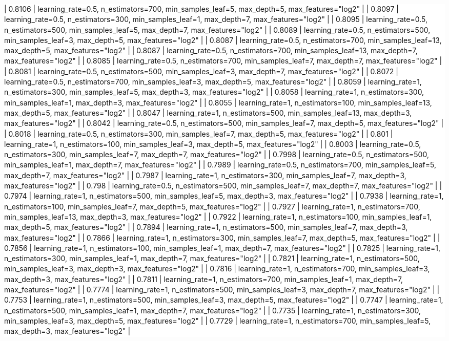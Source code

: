 |                0.8106 | learning_rate=0.5, n_estimators=700, min_samples_leaf=5, max_depth=5, max_features="log2"   |
|                0.8097 | learning_rate=0.5, n_estimators=300, min_samples_leaf=1, max_depth=7, max_features="log2"   |
|                0.8095 | learning_rate=0.5, n_estimators=500, min_samples_leaf=5, max_depth=7, max_features="log2"   |
|                0.8089 | learning_rate=0.5, n_estimators=500, min_samples_leaf=3, max_depth=5, max_features="log2"   |
|                0.8087 | learning_rate=0.5, n_estimators=700, min_samples_leaf=13, max_depth=5, max_features="log2"  |
|                0.8087 | learning_rate=0.5, n_estimators=700, min_samples_leaf=13, max_depth=7, max_features="log2"  |
|                0.8085 | learning_rate=0.5, n_estimators=700, min_samples_leaf=7, max_depth=7, max_features="log2"   |
|                0.8081 | learning_rate=0.5, n_estimators=500, min_samples_leaf=3, max_depth=7, max_features="log2"   |
|                0.8072 | learning_rate=0.5, n_estimators=700, min_samples_leaf=3, max_depth=5, max_features="log2"   |
|                0.8059 | learning_rate=1, n_estimators=300, min_samples_leaf=5, max_depth=3, max_features="log2"     |
|                0.8058 | learning_rate=1, n_estimators=300, min_samples_leaf=1, max_depth=3, max_features="log2"     |
|                0.8055 | learning_rate=1, n_estimators=100, min_samples_leaf=13, max_depth=5, max_features="log2"    |
|                0.8047 | learning_rate=1, n_estimators=500, min_samples_leaf=13, max_depth=3, max_features="log2"    |
|                0.8042 | learning_rate=0.5, n_estimators=500, min_samples_leaf=7, max_depth=5, max_features="log2"   |
|                0.8018 | learning_rate=0.5, n_estimators=300, min_samples_leaf=7, max_depth=5, max_features="log2"   |
|                0.801  | learning_rate=1, n_estimators=100, min_samples_leaf=3, max_depth=5, max_features="log2"     |
|                0.8003 | learning_rate=0.5, n_estimators=300, min_samples_leaf=7, max_depth=7, max_features="log2"   |
|                0.7998 | learning_rate=0.5, n_estimators=500, min_samples_leaf=1, max_depth=7, max_features="log2"   |
|                0.7989 | learning_rate=0.5, n_estimators=700, min_samples_leaf=5, max_depth=7, max_features="log2"   |
|                0.7987 | learning_rate=1, n_estimators=300, min_samples_leaf=7, max_depth=3, max_features="log2"     |
|                0.798  | learning_rate=0.5, n_estimators=500, min_samples_leaf=7, max_depth=7, max_features="log2"   |
|                0.7974 | learning_rate=1, n_estimators=500, min_samples_leaf=5, max_depth=3, max_features="log2"     |
|                0.7938 | learning_rate=1, n_estimators=100, min_samples_leaf=7, max_depth=5, max_features="log2"     |
|                0.7927 | learning_rate=1, n_estimators=700, min_samples_leaf=13, max_depth=3, max_features="log2"    |
|                0.7922 | learning_rate=1, n_estimators=100, min_samples_leaf=1, max_depth=5, max_features="log2"     |
|                0.7894 | learning_rate=1, n_estimators=500, min_samples_leaf=7, max_depth=3, max_features="log2"     |
|                0.7866 | learning_rate=1, n_estimators=300, min_samples_leaf=7, max_depth=5, max_features="log2"     |
|                0.7856 | learning_rate=1, n_estimators=100, min_samples_leaf=1, max_depth=7, max_features="log2"     |
|                0.7825 | learning_rate=1, n_estimators=300, min_samples_leaf=1, max_depth=7, max_features="log2"     |
|                0.7821 | learning_rate=1, n_estimators=500, min_samples_leaf=3, max_depth=3, max_features="log2"     |
|                0.7816 | learning_rate=1, n_estimators=700, min_samples_leaf=3, max_depth=3, max_features="log2"     |
|                0.7811 | learning_rate=1, n_estimators=700, min_samples_leaf=1, max_depth=7, max_features="log2"     |
|                0.7774 | learning_rate=1, n_estimators=500, min_samples_leaf=3, max_depth=7, max_features="log2"     |
|                0.7753 | learning_rate=1, n_estimators=500, min_samples_leaf=3, max_depth=5, max_features="log2"     |
|                0.7747 | learning_rate=1, n_estimators=500, min_samples_leaf=1, max_depth=7, max_features="log2"     |
|                0.7735 | learning_rate=1, n_estimators=300, min_samples_leaf=3, max_depth=5, max_features="log2"     |
|                0.7729 | learning_rate=1, n_estimators=700, min_samples_leaf=5, max_depth=3, max_features="log2"     |